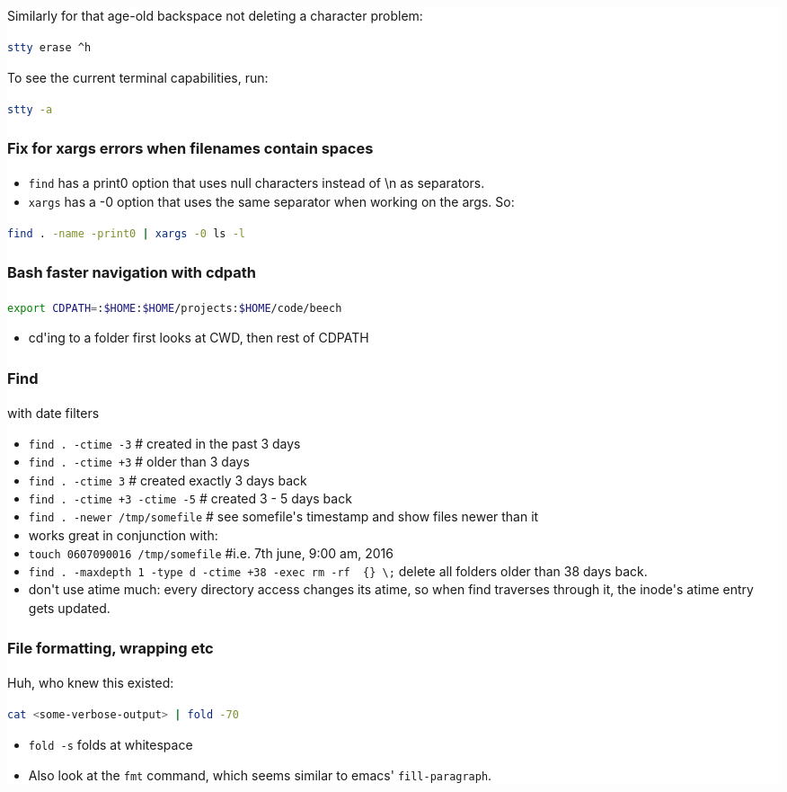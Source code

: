 Similarly for that age-old backspace not deleting a character problem:

``` sh
stty erase ^h
```

To see the current terminal capabilities, run:

``` sh
stty -a
```

### Fix for xargs errors when filenames contain spaces

-   `find` has a print0 option that uses null characters instead of \n as separators.
-   `xargs` has a -0 option that uses the same separator when working on the args. So:

``` sh
find . -name -print0 | xargs -0 ls -l
```

### Bash faster navigation with cdpath

``` sh
export CDPATH=:$HOME:$HOME/projects:$HOME/code/beech
```

-   cd'ing to a folder first looks at CWD, then rest of CDPATH

### Find

with date filters

-   `find . -ctime -3` # created in the past 3 days
-   `find . -ctime +3` # older than 3 days
-   `find . -ctime 3` # created exactly 3 days back
-   `find . -ctime +3 -ctime -5` # created 3 - 5 days back
-   `find . -newer /tmp/somefile` # see somefile's timestamp and show files newer than it
-   works great in conjunction with:
-   `touch 0607090016 /tmp/somefile` #i.e. 7th june, 9:00 am, 2016
-   `find . -maxdepth 1 -type d -ctime +38 -exec rm -rf  {} \;` delete all folders older than 38 days back.
-   don't use atime much: every directory access changes its atime, so when find traverses through it, the inode's atime entry gets updated.

### File formatting, wrapping etc

Huh, who knew this existed:

``` sh
cat <some-verbose-output> | fold -70
```

-   `fold -s` folds at whitespace

-   Also look at the `fmt` command, which seems similar to emacs'
    `fill-paragraph`.
